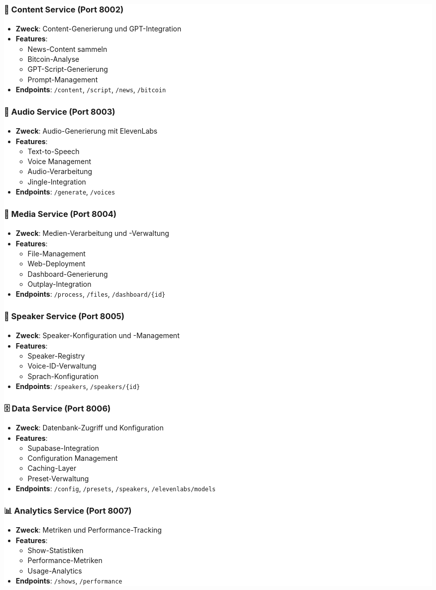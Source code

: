 ### 📝 Content Service (Port 8002)
- **Zweck**: Content-Generierung und GPT-Integration
- **Features**:
  - News-Content sammeln
  - Bitcoin-Analyse
  - GPT-Script-Generierung
  - Prompt-Management
- **Endpoints**: `/content`, `/script`, `/news`, `/bitcoin`

### 🎤 Audio Service (Port 8003)
- **Zweck**: Audio-Generierung mit ElevenLabs
- **Features**:
  - Text-to-Speech
  - Voice Management
  - Audio-Verarbeitung
  - Jingle-Integration
- **Endpoints**: `/generate`, `/voices`

### 📁 Media Service (Port 8004)
- **Zweck**: Medien-Verarbeitung und -Verwaltung
- **Features**:
  - File-Management
  - Web-Deployment
  - Dashboard-Generierung
  - Outplay-Integration
- **Endpoints**: `/process`, `/files`, `/dashboard/{id}`

### 👥 Speaker Service (Port 8005)
- **Zweck**: Speaker-Konfiguration und -Management
- **Features**:
  - Speaker-Registry
  - Voice-ID-Verwaltung
  - Sprach-Konfiguration
- **Endpoints**: `/speakers`, `/speakers/{id}`

### 🗄️ Data Service (Port 8006)
- **Zweck**: Datenbank-Zugriff und Konfiguration
- **Features**:
  - Supabase-Integration
  - Configuration Management
  - Caching-Layer
  - Preset-Verwaltung
- **Endpoints**: `/config`, `/presets`, `/speakers`, `/elevenlabs/models`

### 📊 Analytics Service (Port 8007)
- **Zweck**: Metriken und Performance-Tracking
- **Features**:
  - Show-Statistiken
  - Performance-Metriken
  - Usage-Analytics
- **Endpoints**: `/shows`, `/performance`
